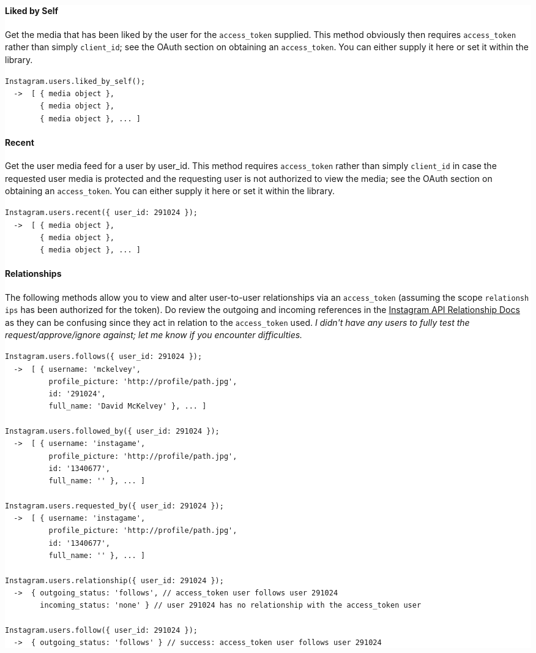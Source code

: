 #### Liked by Self

Get the media that has been liked by the user for the `access_token` supplied. This method obviously then requires `access_token` rather than simply `client_id`; see the OAuth section on obtaining an `access_token`. You can either supply it here or set it within the library.

    Instagram.users.liked_by_self();
      ->  [ { media object },
            { media object },
            { media object }, ... ]

#### Recent

Get the user media feed for a user by user_id. This method requires `access_token` rather than simply `client_id` in case the requested user media is protected and the requesting user is not authorized to view the media; see the OAuth section on obtaining an `access_token`. You can either supply it here or set it within the library.

    Instagram.users.recent({ user_id: 291024 });
      ->  [ { media object },
            { media object },
            { media object }, ... ]

#### Relationships

The following methods allow you to view and alter user-to-user relationships via an `access_token` (assuming the scope `relationships` has been authorized for the token). Do review the outgoing and incoming references in the [Instagram API Relationship Docs](http://instagram.com/developer/endpoints/relationships/) as they can be confusing since they act in relation to the `access_token` used. _I didn't have any users to fully test the request/approve/ignore against; let me know if you encounter difficulties._

    Instagram.users.follows({ user_id: 291024 });
      ->  [ { username: 'mckelvey',
              profile_picture: 'http://profile/path.jpg',
              id: '291024',
              full_name: 'David McKelvey' }, ... ]

    Instagram.users.followed_by({ user_id: 291024 });
      ->  [ { username: 'instagame',
              profile_picture: 'http://profile/path.jpg',
              id: '1340677',
              full_name: '' }, ... ]

    Instagram.users.requested_by({ user_id: 291024 });
      ->  [ { username: 'instagame',
              profile_picture: 'http://profile/path.jpg',
              id: '1340677',
              full_name: '' }, ... ]

    Instagram.users.relationship({ user_id: 291024 });
      ->  { outgoing_status: 'follows', // access_token user follows user 291024
            incoming_status: 'none' } // user 291024 has no relationship with the access_token user

    Instagram.users.follow({ user_id: 291024 });
      ->  { outgoing_status: 'follows' } // success: access_token user follows user 291024
